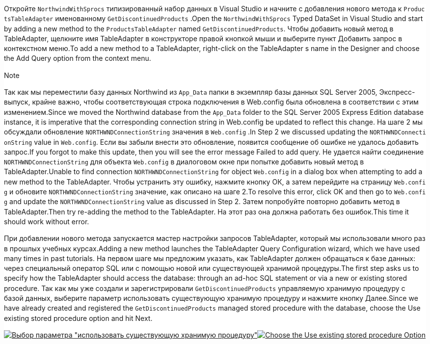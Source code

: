 <span data-ttu-id="a0b0c-308">Откройте `NorthwindWithSprocs` типизированный набор данных в Visual Studio и начните с добавления нового метода к `ProductsTableAdapter` именованному `GetDiscontinuedProducts` .</span><span class="sxs-lookup"><span data-stu-id="a0b0c-308">Open the `NorthwindWithSprocs` Typed DataSet in Visual Studio and start by adding a new method to the `ProductsTableAdapter` named `GetDiscontinuedProducts`.</span></span> <span data-ttu-id="a0b0c-309">Чтобы добавить новый метод в TableAdapter, щелкните имя TableAdapter в конструкторе правой кнопкой мыши и выберите пункт Добавить запрос в контекстном меню.</span><span class="sxs-lookup"><span data-stu-id="a0b0c-309">To add a new method to a TableAdapter, right-click on the TableAdapter s name in the Designer and choose the Add Query option from the context menu.</span></span>

> [!NOTE]
> <span data-ttu-id="a0b0c-310">Так как мы переместили базу данных Northwind из `App_Data` папки в экземпляр базы данных SQL Server 2005, Экспресс-выпуск, крайне важно, чтобы соответствующая строка подключения в Web.config была обновлена в соответствии с этим изменением.</span><span class="sxs-lookup"><span data-stu-id="a0b0c-310">Since we moved the Northwind database from the `App_Data` folder to the SQL Server 2005 Express Edition database instance, it is imperative that the corresponding connection string in Web.config be updated to reflect this change.</span></span> <span data-ttu-id="a0b0c-311">На шаге 2 мы обсуждали обновление `NORTHWNDConnectionString` значения в `Web.config` .</span><span class="sxs-lookup"><span data-stu-id="a0b0c-311">In Step 2 we discussed updating the `NORTHWNDConnectionString` value in `Web.config`.</span></span> <span data-ttu-id="a0b0c-312">Если вы забыли внести это обновление, появится сообщение об ошибке не удалось добавить запрос.</span><span class="sxs-lookup"><span data-stu-id="a0b0c-312">If you forgot to make this update, then you will see the error message Failed to add query.</span></span> <span data-ttu-id="a0b0c-313">Не удается найти соединение `NORTHWNDConnectionString` для объекта `Web.config` в диалоговом окне при попытке добавить новый метод в TableAdapter.</span><span class="sxs-lookup"><span data-stu-id="a0b0c-313">Unable to find connection `NORTHWNDConnectionString` for object `Web.config` in a dialog box when attempting to add a new method to the TableAdapter.</span></span> <span data-ttu-id="a0b0c-314">Чтобы устранить эту ошибку, нажмите кнопку ОК, а затем перейдите на страницу `Web.config` и обновите `NORTHWNDConnectionString` значение, как описано на шаге 2.</span><span class="sxs-lookup"><span data-stu-id="a0b0c-314">To resolve this error, click OK and then go to `Web.config` and update the `NORTHWNDConnectionString` value as discussed in Step 2.</span></span> <span data-ttu-id="a0b0c-315">Затем попробуйте повторно добавить метод в TableAdapter.</span><span class="sxs-lookup"><span data-stu-id="a0b0c-315">Then try re-adding the method to the TableAdapter.</span></span> <span data-ttu-id="a0b0c-316">На этот раз она должна работать без ошибок.</span><span class="sxs-lookup"><span data-stu-id="a0b0c-316">This time it should work without error.</span></span>

<span data-ttu-id="a0b0c-317">При добавлении нового метода запускается мастер настройки запросов TableAdapter, который мы использовали много раз в прошлых учебных курсах.</span><span class="sxs-lookup"><span data-stu-id="a0b0c-317">Adding a new method launches the TableAdapter Query Configuration wizard, which we have used many times in past tutorials.</span></span> <span data-ttu-id="a0b0c-318">На первом шаге мы предложим указать, как TableAdapter должен обращаться к базе данных: через специальный оператор SQL или с помощью новой или существующей хранимой процедуры.</span><span class="sxs-lookup"><span data-stu-id="a0b0c-318">The first step asks us to specify how the TableAdapter should access the database: through an ad-hoc SQL statement or via a new or existing stored procedure.</span></span> <span data-ttu-id="a0b0c-319">Так как мы уже создали и зарегистрировали `GetDiscontinuedProducts` управляемую хранимую процедуру с базой данных, выберите параметр использовать существующую хранимую процедуру и нажмите кнопку Далее.</span><span class="sxs-lookup"><span data-stu-id="a0b0c-319">Since we have already created and registered the `GetDiscontinuedProducts` managed stored procedure with the database, choose the Use existing stored procedure option and hit Next.</span></span>

<span data-ttu-id="a0b0c-320">[![Выбор параметра "использовать существующую хранимую процедуру"](creating-stored-procedures-and-user-defined-functions-with-managed-code-cs/_static/image30.png)](creating-stored-procedures-and-user-defined-functions-with-managed-code-cs/_static/image29.png)</span><span class="sxs-lookup"><span data-stu-id="a0b0c-320">[![Choose the Use existing stored procedure Option](creating-stored-procedures-and-user-defined-functions-with-managed-code-cs/_static/image30.png)](creating-stored-procedures-and-user-defined-functions-with-managed-code-cs/_static/image29.png)</span></span>
